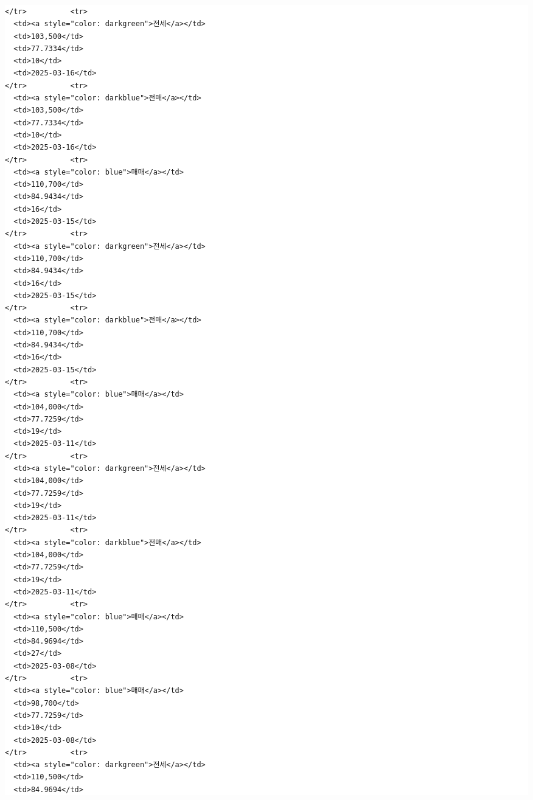     </tr>          <tr>
      <td><a style="color: darkgreen">전세</a></td>
      <td>103,500</td>
      <td>77.7334</td>
      <td>10</td>
      <td>2025-03-16</td>
    </tr>          <tr>
      <td><a style="color: darkblue">전매</a></td>
      <td>103,500</td>
      <td>77.7334</td>
      <td>10</td>
      <td>2025-03-16</td>
    </tr>          <tr>
      <td><a style="color: blue">매매</a></td>
      <td>110,700</td>
      <td>84.9434</td>
      <td>16</td>
      <td>2025-03-15</td>
    </tr>          <tr>
      <td><a style="color: darkgreen">전세</a></td>
      <td>110,700</td>
      <td>84.9434</td>
      <td>16</td>
      <td>2025-03-15</td>
    </tr>          <tr>
      <td><a style="color: darkblue">전매</a></td>
      <td>110,700</td>
      <td>84.9434</td>
      <td>16</td>
      <td>2025-03-15</td>
    </tr>          <tr>
      <td><a style="color: blue">매매</a></td>
      <td>104,000</td>
      <td>77.7259</td>
      <td>19</td>
      <td>2025-03-11</td>
    </tr>          <tr>
      <td><a style="color: darkgreen">전세</a></td>
      <td>104,000</td>
      <td>77.7259</td>
      <td>19</td>
      <td>2025-03-11</td>
    </tr>          <tr>
      <td><a style="color: darkblue">전매</a></td>
      <td>104,000</td>
      <td>77.7259</td>
      <td>19</td>
      <td>2025-03-11</td>
    </tr>          <tr>
      <td><a style="color: blue">매매</a></td>
      <td>110,500</td>
      <td>84.9694</td>
      <td>27</td>
      <td>2025-03-08</td>
    </tr>          <tr>
      <td><a style="color: blue">매매</a></td>
      <td>98,700</td>
      <td>77.7259</td>
      <td>10</td>
      <td>2025-03-08</td>
    </tr>          <tr>
      <td><a style="color: darkgreen">전세</a></td>
      <td>110,500</td>
      <td>84.9694</td>